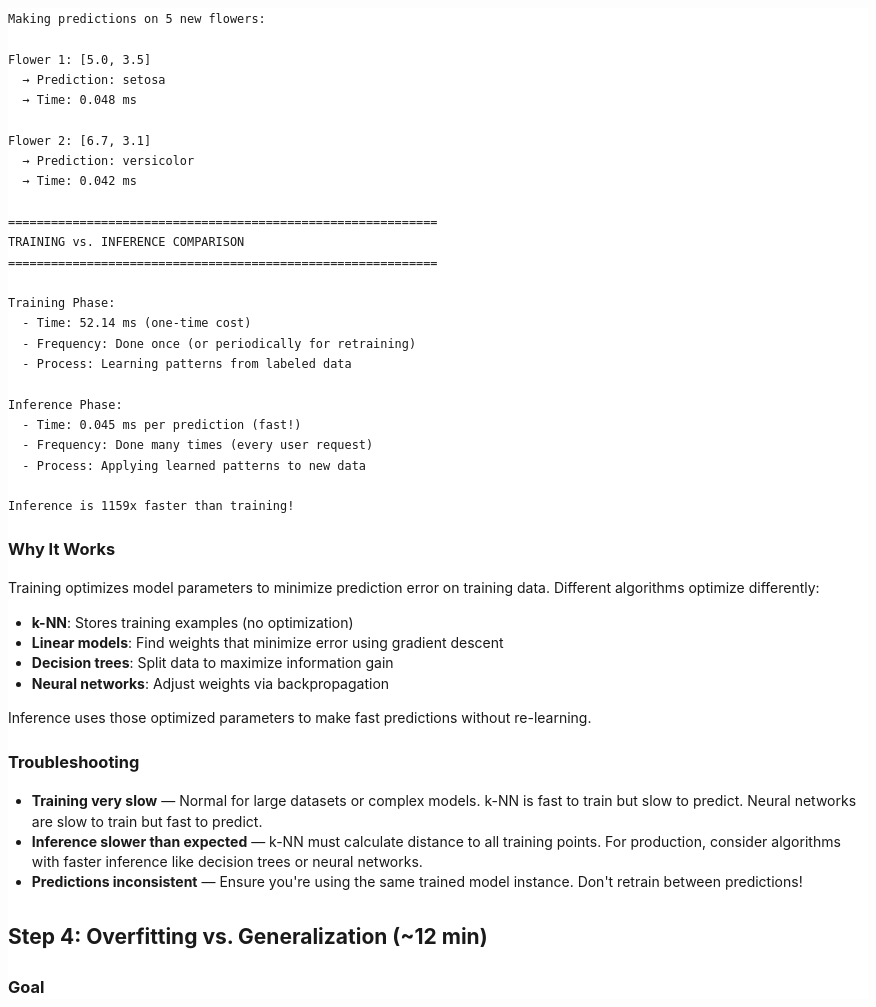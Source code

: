```
Making predictions on 5 new flowers:

Flower 1: [5.0, 3.5]
  → Prediction: setosa
  → Time: 0.048 ms

Flower 2: [6.7, 3.1]
  → Prediction: versicolor
  → Time: 0.042 ms

============================================================
TRAINING vs. INFERENCE COMPARISON
============================================================

Training Phase:
  - Time: 52.14 ms (one-time cost)
  - Frequency: Done once (or periodically for retraining)
  - Process: Learning patterns from labeled data

Inference Phase:
  - Time: 0.045 ms per prediction (fast!)
  - Frequency: Done many times (every user request)
  - Process: Applying learned patterns to new data

Inference is 1159x faster than training!
```

### Why It Works

Training optimizes model parameters to minimize prediction error on training data. Different algorithms optimize differently:

- **k-NN**: Stores training examples (no optimization)
- **Linear models**: Find weights that minimize error using gradient descent
- **Decision trees**: Split data to maximize information gain
- **Neural networks**: Adjust weights via backpropagation

Inference uses those optimized parameters to make fast predictions without re-learning.

### Troubleshooting

- **Training very slow** — Normal for large datasets or complex models. k-NN is fast to train but slow to predict. Neural networks are slow to train but fast to predict.
- **Inference slower than expected** — k-NN must calculate distance to all training points. For production, consider algorithms with faster inference like decision trees or neural networks.
- **Predictions inconsistent** — Ensure you're using the same trained model instance. Don't retrain between predictions!

## Step 4: Overfitting vs. Generalization (~12 min)

### Goal
